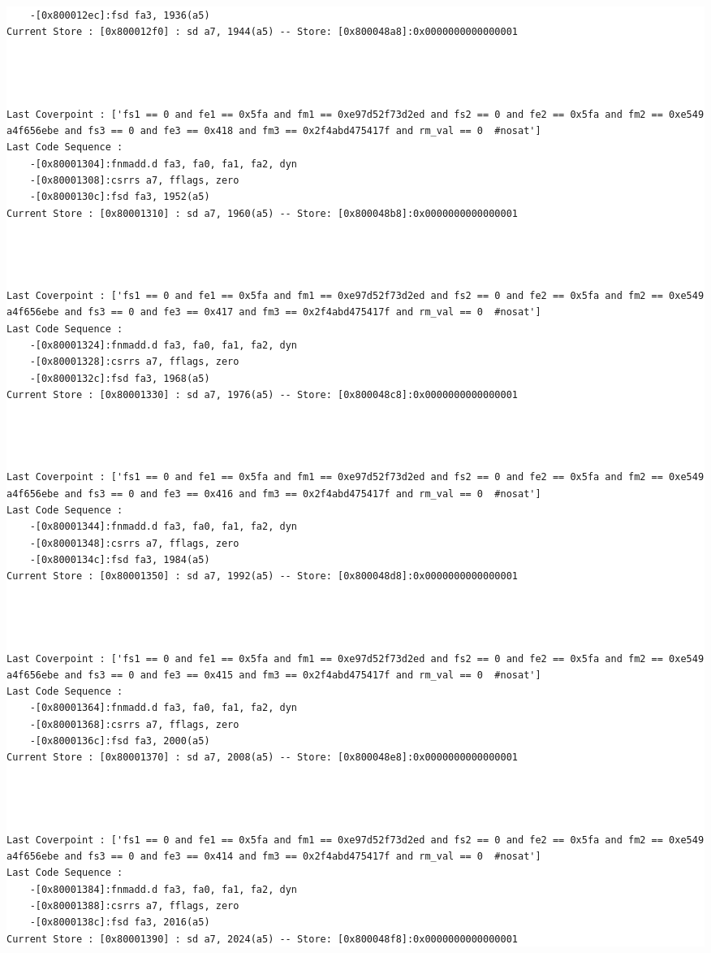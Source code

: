 ```
	-[0x800012ec]:fsd fa3, 1936(a5)
Current Store : [0x800012f0] : sd a7, 1944(a5) -- Store: [0x800048a8]:0x0000000000000001




Last Coverpoint : ['fs1 == 0 and fe1 == 0x5fa and fm1 == 0xe97d52f73d2ed and fs2 == 0 and fe2 == 0x5fa and fm2 == 0xe549a4f656ebe and fs3 == 0 and fe3 == 0x418 and fm3 == 0x2f4abd475417f and rm_val == 0  #nosat']
Last Code Sequence : 
	-[0x80001304]:fnmadd.d fa3, fa0, fa1, fa2, dyn
	-[0x80001308]:csrrs a7, fflags, zero
	-[0x8000130c]:fsd fa3, 1952(a5)
Current Store : [0x80001310] : sd a7, 1960(a5) -- Store: [0x800048b8]:0x0000000000000001




Last Coverpoint : ['fs1 == 0 and fe1 == 0x5fa and fm1 == 0xe97d52f73d2ed and fs2 == 0 and fe2 == 0x5fa and fm2 == 0xe549a4f656ebe and fs3 == 0 and fe3 == 0x417 and fm3 == 0x2f4abd475417f and rm_val == 0  #nosat']
Last Code Sequence : 
	-[0x80001324]:fnmadd.d fa3, fa0, fa1, fa2, dyn
	-[0x80001328]:csrrs a7, fflags, zero
	-[0x8000132c]:fsd fa3, 1968(a5)
Current Store : [0x80001330] : sd a7, 1976(a5) -- Store: [0x800048c8]:0x0000000000000001




Last Coverpoint : ['fs1 == 0 and fe1 == 0x5fa and fm1 == 0xe97d52f73d2ed and fs2 == 0 and fe2 == 0x5fa and fm2 == 0xe549a4f656ebe and fs3 == 0 and fe3 == 0x416 and fm3 == 0x2f4abd475417f and rm_val == 0  #nosat']
Last Code Sequence : 
	-[0x80001344]:fnmadd.d fa3, fa0, fa1, fa2, dyn
	-[0x80001348]:csrrs a7, fflags, zero
	-[0x8000134c]:fsd fa3, 1984(a5)
Current Store : [0x80001350] : sd a7, 1992(a5) -- Store: [0x800048d8]:0x0000000000000001




Last Coverpoint : ['fs1 == 0 and fe1 == 0x5fa and fm1 == 0xe97d52f73d2ed and fs2 == 0 and fe2 == 0x5fa and fm2 == 0xe549a4f656ebe and fs3 == 0 and fe3 == 0x415 and fm3 == 0x2f4abd475417f and rm_val == 0  #nosat']
Last Code Sequence : 
	-[0x80001364]:fnmadd.d fa3, fa0, fa1, fa2, dyn
	-[0x80001368]:csrrs a7, fflags, zero
	-[0x8000136c]:fsd fa3, 2000(a5)
Current Store : [0x80001370] : sd a7, 2008(a5) -- Store: [0x800048e8]:0x0000000000000001




Last Coverpoint : ['fs1 == 0 and fe1 == 0x5fa and fm1 == 0xe97d52f73d2ed and fs2 == 0 and fe2 == 0x5fa and fm2 == 0xe549a4f656ebe and fs3 == 0 and fe3 == 0x414 and fm3 == 0x2f4abd475417f and rm_val == 0  #nosat']
Last Code Sequence : 
	-[0x80001384]:fnmadd.d fa3, fa0, fa1, fa2, dyn
	-[0x80001388]:csrrs a7, fflags, zero
	-[0x8000138c]:fsd fa3, 2016(a5)
Current Store : [0x80001390] : sd a7, 2024(a5) -- Store: [0x800048f8]:0x0000000000000001

```